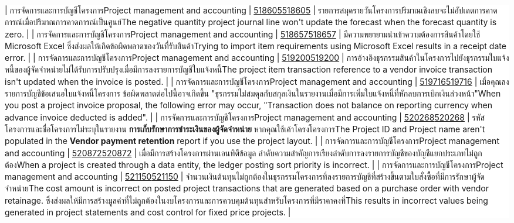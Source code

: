 | <span data-ttu-id="7e62e-217">การจัดการและการบัญชีโครงการ</span><span class="sxs-lookup"><span data-stu-id="7e62e-217">Project management and accounting</span></span> | [<span data-ttu-id="7e62e-218">518605</span><span class="sxs-lookup"><span data-stu-id="7e62e-218">518605</span></span>](https://fix.lcs.dynamics.com/Issue/Details/?bugId=518605) | <span data-ttu-id="7e62e-219">รายการสมุดรายวันโครงการปริมาณเชิงลบจะไม่อัปเดตการคาดการณ์เมื่อปริมาณการคาดการณ์เป็นศูนย์</span><span class="sxs-lookup"><span data-stu-id="7e62e-219">The negative quantity project journal line won't update the forecast when the forecast quantity is zero.</span></span>                                                                                        |
| <span data-ttu-id="7e62e-220">การจัดการและการบัญชีโครงการ</span><span class="sxs-lookup"><span data-stu-id="7e62e-220">Project management and accounting</span></span> | [<span data-ttu-id="7e62e-221">518657</span><span class="sxs-lookup"><span data-stu-id="7e62e-221">518657</span></span>](https://fix.lcs.dynamics.com/Issue/Details/?bugId=518657) | <span data-ttu-id="7e62e-222">มีความพยายามนำเข้าความต้องการสินค้าโดยใช้ Microsoft Excel ซึ่งส่งผลให้เกิดข้อผิดพลาดของวันที่รับสินค้า</span><span class="sxs-lookup"><span data-stu-id="7e62e-222">Trying to import item requirements using Microsoft Excel results in a receipt date error.</span></span>                                                                                                                                                    |
| <span data-ttu-id="7e62e-223">การจัดการและการบัญชีโครงการ</span><span class="sxs-lookup"><span data-stu-id="7e62e-223">Project management and accounting</span></span> | [<span data-ttu-id="7e62e-224">519200</span><span class="sxs-lookup"><span data-stu-id="7e62e-224">519200</span></span>](https://fix.lcs.dynamics.com/Issue/Details/?bugId=519200) | <span data-ttu-id="7e62e-225">การอ้างอิงธุรกรรมสินค้าในโครงการไปยังธุรกรรมใบแจ้งหนี้ของผู้จัดจำหน่ายไม่ได้รับการปรับปรุงเมื่อมีการลงรายการบัญชีใบแจ้งหนี้</span><span class="sxs-lookup"><span data-stu-id="7e62e-225">The project item transaction reference to a vendor invoice transaction isn't updated when the invoice is posted.</span></span>                                                                                               |
| <span data-ttu-id="7e62e-226">การจัดการและการบัญชีโครงการ</span><span class="sxs-lookup"><span data-stu-id="7e62e-226">Project management and accounting</span></span> | [<span data-ttu-id="7e62e-227">519716</span><span class="sxs-lookup"><span data-stu-id="7e62e-227">519716</span></span>](https://fix.lcs.dynamics.com/Issue/Details/?bugId=519716) | <span data-ttu-id="7e62e-228">เมื่อคุณลงรายการบัญชีข้อเสนอใบแจ้งหนี้โครงการ ข้อผิดพลาดต่อไปนี้อาจเกิดขึ้น "ธุรกรรมไม่สมดุลกับสกุลเงินในรายงานเมื่อมีการเพิ่มใบแจ้งหนี้ที่หักลบการเบิกเงินล่วงหน้า"</span><span class="sxs-lookup"><span data-stu-id="7e62e-228">When you post a project invoice proposal, the following error may occur, "Transaction does not balance on reporting currency when advance invoice deducted is added".</span></span>                                                                    |
| <span data-ttu-id="7e62e-229">การจัดการและการบัญชีโครงการ</span><span class="sxs-lookup"><span data-stu-id="7e62e-229">Project management and accounting</span></span> | [<span data-ttu-id="7e62e-230">520268</span><span class="sxs-lookup"><span data-stu-id="7e62e-230">520268</span></span>](https://fix.lcs.dynamics.com/Issue/Details/?bugId=520268) | <span data-ttu-id="7e62e-231">รหัสโครงการและชื่อโครงการไม่ระบุในรายงาน **การเก็บรักษาการชำระเงินของผู้จัดจำหน่าย** หากคุณใช้เค้าโครงโครงการ</span><span class="sxs-lookup"><span data-stu-id="7e62e-231">The Project ID and Project name aren't populated in the **Vendor payment retention** report if you use the project layout.</span></span>                                                                                              |
| <span data-ttu-id="7e62e-232">การจัดการและการบัญชีโครงการ</span><span class="sxs-lookup"><span data-stu-id="7e62e-232">Project management and accounting</span></span> | [<span data-ttu-id="7e62e-233">520872</span><span class="sxs-lookup"><span data-stu-id="7e62e-233">520872</span></span>](https://fix.lcs.dynamics.com/Issue/Details/?bugId=520872) | <span data-ttu-id="7e62e-234">เมื่อมีการสร้างโครงการผ่านเอนทิตีข้อมูล ลำดับความสำคัญการเรียงลำดับการลงรายการบัญชีของบัญชีแยกประเภทไม่ถูกต้อง</span><span class="sxs-lookup"><span data-stu-id="7e62e-234">When a project is created through a data entity, the ledger posting sort priority is incorrect.</span></span>                                                                                                                      |
| <span data-ttu-id="7e62e-235">การจัดการและการบัญชีโครงการ</span><span class="sxs-lookup"><span data-stu-id="7e62e-235">Project management and accounting</span></span> | [<span data-ttu-id="7e62e-236">521150</span><span class="sxs-lookup"><span data-stu-id="7e62e-236">521150</span></span>](https://fix.lcs.dynamics.com/Issue/Details/?bugId=521150) | <span data-ttu-id="7e62e-237">จำนวนเงินต้นทุนไม่ถูกต้องในธุรกรรมโครงการที่ลงรายการบัญชีที่สร้างขึ้นตามใบสั่งซื้อที่มีการรักษาผู้จัดจำหน่าย</span><span class="sxs-lookup"><span data-stu-id="7e62e-237">The cost amount is incorrect on posted project transactions that are generated based on a purchase order with vendor retainage.</span></span> <span data-ttu-id="7e62e-238">ซึ่งส่งผลให้มีการสร้างมูลค่าที่ไม่ถูกต้องในงบโครงการและการควบคุมต้นทุนสำหรับโครงการที่มีราคาคงที่</span><span class="sxs-lookup"><span data-stu-id="7e62e-238">This results in incorrect values being generated in project statements and cost control for fixed price projects.</span></span> |